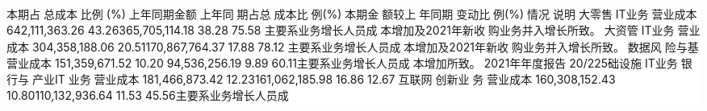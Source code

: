 本期占
总成本
比例
(%)
上年同期金额
上年同
期占总
成本比
例(%)
本期金
额较上
年同期
变动比
例(%)
情况
说明
大零售
IT业务
营业成本
642,111,363.26
43.26365,705,114.18
38.28
75.58
主要系业务增长人员成
本增加及2021年新收
购业务并入增长所致。
大资管
IT业务
营业成本
304,358,188.06
20.51170,867,764.37
17.88
78.12
主要系业务增长人员成
本增加及2021年新收
购业务并入增长所致。
数据风
险与基
营业成本
151,359,671.52
10.20
94,536,256.19
9.89
60.11主要系业务增长人员成
本增加所致。
2021年年度报告
20/225础设施
IT业务
银行与
产业IT
业务
营业成本
181,466,873.42
12.23161,062,185.98
16.86
12.67
互联网
创新业
务
营业成本
160,308,152.43
10.80110,132,936.64
11.53
45.56主要系业务增长人员成